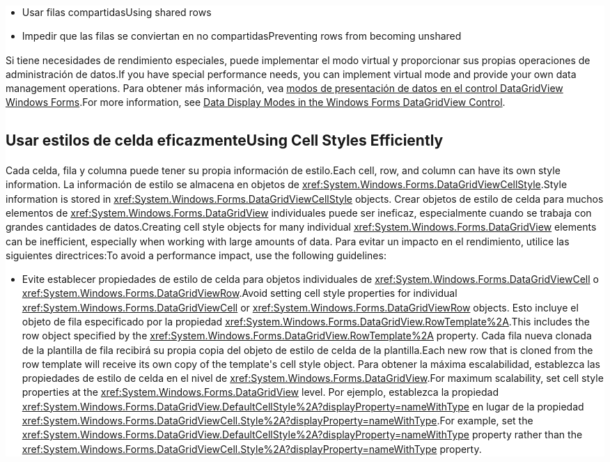 - <span data-ttu-id="9a5c4-110">Usar filas compartidas</span><span class="sxs-lookup"><span data-stu-id="9a5c4-110">Using shared rows</span></span>

- <span data-ttu-id="9a5c4-111">Impedir que las filas se conviertan en no compartidas</span><span class="sxs-lookup"><span data-stu-id="9a5c4-111">Preventing rows from becoming unshared</span></span>

<span data-ttu-id="9a5c4-112">Si tiene necesidades de rendimiento especiales, puede implementar el modo virtual y proporcionar sus propias operaciones de administración de datos.</span><span class="sxs-lookup"><span data-stu-id="9a5c4-112">If you have special performance needs, you can implement virtual mode and provide your own data management operations.</span></span> <span data-ttu-id="9a5c4-113">Para obtener más información, vea [modos de presentación de datos en el control DataGridView Windows Forms](data-display-modes-in-the-windows-forms-datagridview-control.md).</span><span class="sxs-lookup"><span data-stu-id="9a5c4-113">For more information, see [Data Display Modes in the Windows Forms DataGridView Control](data-display-modes-in-the-windows-forms-datagridview-control.md).</span></span>

## <a name="using-cell-styles-efficiently"></a><span data-ttu-id="9a5c4-114">Usar estilos de celda eficazmente</span><span class="sxs-lookup"><span data-stu-id="9a5c4-114">Using Cell Styles Efficiently</span></span>

<span data-ttu-id="9a5c4-115">Cada celda, fila y columna puede tener su propia información de estilo.</span><span class="sxs-lookup"><span data-stu-id="9a5c4-115">Each cell, row, and column can have its own style information.</span></span> <span data-ttu-id="9a5c4-116">La información de estilo se almacena en objetos de <xref:System.Windows.Forms.DataGridViewCellStyle>.</span><span class="sxs-lookup"><span data-stu-id="9a5c4-116">Style information is stored in <xref:System.Windows.Forms.DataGridViewCellStyle> objects.</span></span> <span data-ttu-id="9a5c4-117">Crear objetos de estilo de celda para muchos elementos de <xref:System.Windows.Forms.DataGridView> individuales puede ser ineficaz, especialmente cuando se trabaja con grandes cantidades de datos.</span><span class="sxs-lookup"><span data-stu-id="9a5c4-117">Creating cell style objects for many individual <xref:System.Windows.Forms.DataGridView> elements can be inefficient, especially when working with large amounts of data.</span></span> <span data-ttu-id="9a5c4-118">Para evitar un impacto en el rendimiento, utilice las siguientes directrices:</span><span class="sxs-lookup"><span data-stu-id="9a5c4-118">To avoid a performance impact, use the following guidelines:</span></span>

- <span data-ttu-id="9a5c4-119">Evite establecer propiedades de estilo de celda para objetos individuales de <xref:System.Windows.Forms.DataGridViewCell> o <xref:System.Windows.Forms.DataGridViewRow>.</span><span class="sxs-lookup"><span data-stu-id="9a5c4-119">Avoid setting cell style properties for individual <xref:System.Windows.Forms.DataGridViewCell> or <xref:System.Windows.Forms.DataGridViewRow> objects.</span></span> <span data-ttu-id="9a5c4-120">Esto incluye el objeto de fila especificado por la propiedad <xref:System.Windows.Forms.DataGridView.RowTemplate%2A>.</span><span class="sxs-lookup"><span data-stu-id="9a5c4-120">This includes the row object specified by the <xref:System.Windows.Forms.DataGridView.RowTemplate%2A> property.</span></span> <span data-ttu-id="9a5c4-121">Cada fila nueva clonada de la plantilla de fila recibirá su propia copia del objeto de estilo de celda de la plantilla.</span><span class="sxs-lookup"><span data-stu-id="9a5c4-121">Each new row that is cloned from the row template will receive its own copy of the template's cell style object.</span></span> <span data-ttu-id="9a5c4-122">Para obtener la máxima escalabilidad, establezca las propiedades de estilo de celda en el nivel de <xref:System.Windows.Forms.DataGridView>.</span><span class="sxs-lookup"><span data-stu-id="9a5c4-122">For maximum scalability, set cell style properties at the <xref:System.Windows.Forms.DataGridView> level.</span></span> <span data-ttu-id="9a5c4-123">Por ejemplo, establezca la propiedad <xref:System.Windows.Forms.DataGridView.DefaultCellStyle%2A?displayProperty=nameWithType> en lugar de la propiedad <xref:System.Windows.Forms.DataGridViewCell.Style%2A?displayProperty=nameWithType>.</span><span class="sxs-lookup"><span data-stu-id="9a5c4-123">For example, set the <xref:System.Windows.Forms.DataGridView.DefaultCellStyle%2A?displayProperty=nameWithType> property rather than the <xref:System.Windows.Forms.DataGridViewCell.Style%2A?displayProperty=nameWithType> property.</span></span>
